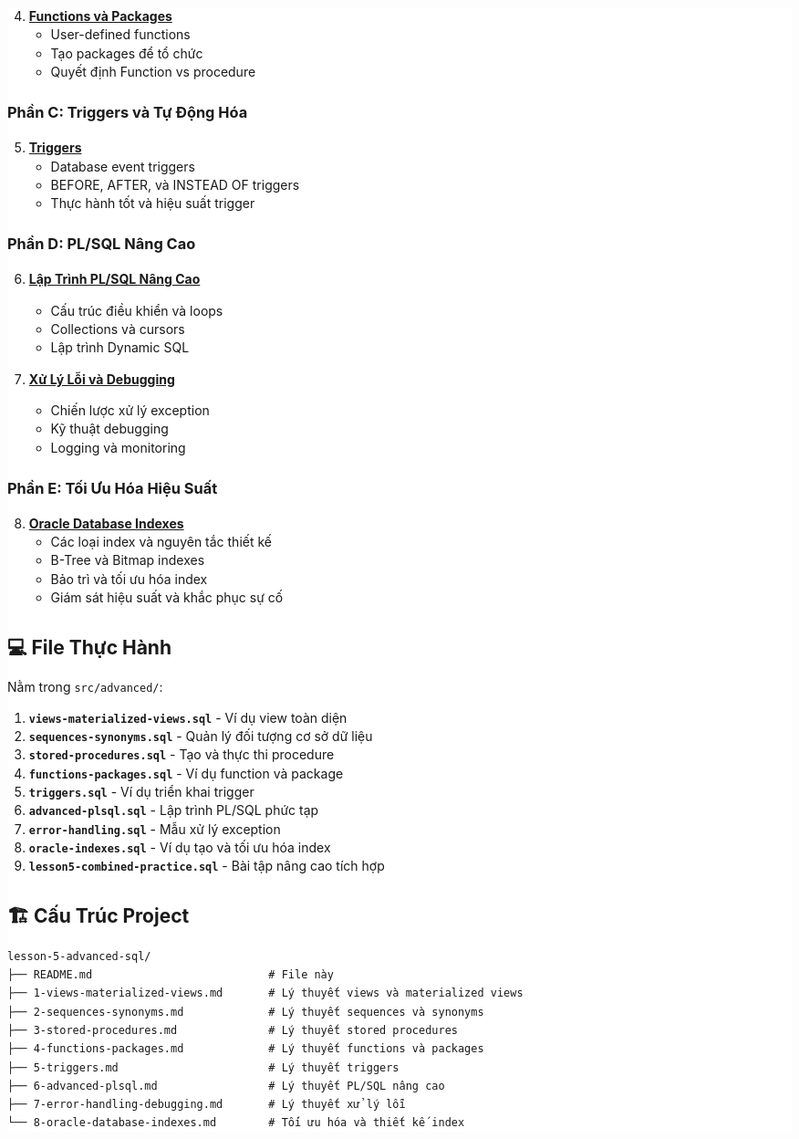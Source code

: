 4. **[Functions và Packages](4-functions-packages.md)**
   - User-defined functions
   - Tạo packages để tổ chức
   - Quyết định Function vs procedure

### **Phần C: Triggers và Tự Động Hóa**
5. **[Triggers](5-triggers.md)**
   - Database event triggers
   - BEFORE, AFTER, và INSTEAD OF triggers
   - Thực hành tốt và hiệu suất trigger

### **Phần D: PL/SQL Nâng Cao**
6. **[Lập Trình PL/SQL Nâng Cao](6-advanced-plsql.md)**
   - Cấu trúc điều khiển và loops
   - Collections và cursors
   - Lập trình Dynamic SQL

7. **[Xử Lý Lỗi và Debugging](7-error-handling-debugging.md)**
   - Chiến lược xử lý exception
   - Kỹ thuật debugging
   - Logging và monitoring

### **Phần E: Tối Ưu Hóa Hiệu Suất**
8. **[Oracle Database Indexes](8-oracle-database-indexes.md)**
   - Các loại index và nguyên tắc thiết kế
   - B-Tree và Bitmap indexes
   - Bảo trì và tối ưu hóa index
   - Giám sát hiệu suất và khắc phục sự cố

## 💻 File Thực Hành

Nằm trong `src/advanced/`:

1. **`views-materialized-views.sql`** - Ví dụ view toàn diện
2. **`sequences-synonyms.sql`** - Quản lý đối tượng cơ sở dữ liệu
3. **`stored-procedures.sql`** - Tạo và thực thi procedure
4. **`functions-packages.sql`** - Ví dụ function và package
5. **`triggers.sql`** - Ví dụ triển khai trigger
6. **`advanced-plsql.sql`** - Lập trình PL/SQL phức tạp
7. **`error-handling.sql`** - Mẫu xử lý exception
8. **`oracle-indexes.sql`** - Ví dụ tạo và tối ưu hóa index
9. **`lesson5-combined-practice.sql`** - Bài tập nâng cao tích hợp

## 🏗️ Cấu Trúc Project

```
lesson-5-advanced-sql/
├── README.md                           # File này
├── 1-views-materialized-views.md       # Lý thuyết views và materialized views
├── 2-sequences-synonyms.md             # Lý thuyết sequences và synonyms
├── 3-stored-procedures.md              # Lý thuyết stored procedures
├── 4-functions-packages.md             # Lý thuyết functions và packages
├── 5-triggers.md                       # Lý thuyết triggers
├── 6-advanced-plsql.md                 # Lý thuyết PL/SQL nâng cao
├── 7-error-handling-debugging.md       # Lý thuyết xử lý lỗi
└── 8-oracle-database-indexes.md        # Tối ưu hóa và thiết kế index
```
